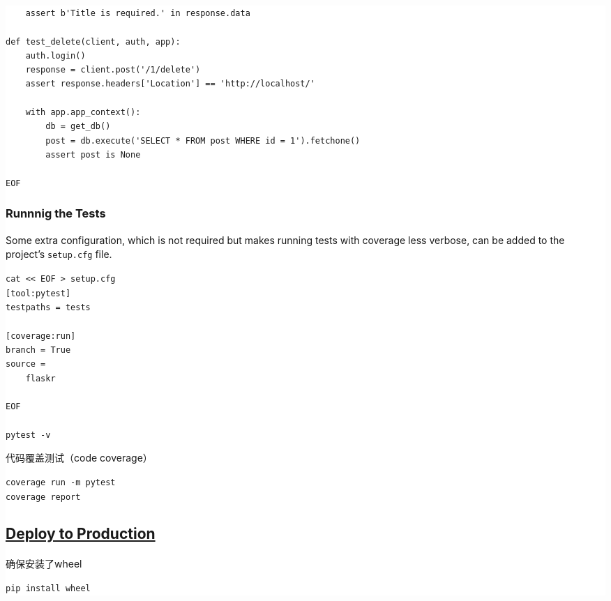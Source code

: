 ~~~
    assert b'Title is required.' in response.data
    
def test_delete(client, auth, app):
    auth.login()
    response = client.post('/1/delete')
    assert response.headers['Location'] == 'http://localhost/'

    with app.app_context():
        db = get_db()
        post = db.execute('SELECT * FROM post WHERE id = 1').fetchone()
        assert post is None

EOF

~~~

### Runnnig the Tests

Some extra configuration, which is not required but makes running tests with coverage less verbose, can be added to the project’s `setup.cfg` file.

~~~
cat << EOF > setup.cfg
[tool:pytest]
testpaths = tests

[coverage:run]
branch = True
source =
    flaskr

EOF

pytest -v 

~~~

代码覆盖测试（code coverage）

~~~
coverage run -m pytest
coverage report
~~~



## [Deploy to Production](https://flask.palletsprojects.com/en/1.1.x/tutorial/deploy/)

确保安装了wheel

~~~
pip install wheel
~~~
